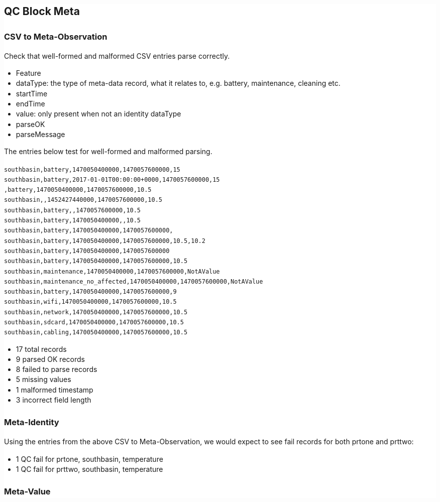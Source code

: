 ## QC Block Meta

### CSV to Meta-Observation

Check that well-formed and malformed CSV entries parse correctly.

* Feature 
* dataType: the type of meta-data record, what it relates to, e.g. battery, maintenance, cleaning etc.
* startTime
* endTime
* value: only present when not an identity dataType
* parseOK
* parseMessage

The entries below test for well-formed and malformed parsing.

```
southbasin,battery,1470050400000,1470057600000,15
southbasin,battery,2017-01-01T00:00:00+0000,1470057600000,15
,battery,1470050400000,1470057600000,10.5
southbasin,,1452427440000,1470057600000,10.5
southbasin,battery,,1470057600000,10.5
southbasin,battery,1470050400000,,10.5
southbasin,battery,1470050400000,1470057600000,
southbasin,battery,1470050400000,1470057600000,10.5,10.2
southbasin,battery,1470050400000,1470057600000
southbasin,battery,1470050400000,1470057600000,10.5
southbasin,maintenance,1470050400000,1470057600000,NotAValue
southbasin,maintenance_no_affected,1470050400000,1470057600000,NotAValue
southbasin,battery,1470050400000,1470057600000,9
southbasin,wifi,1470050400000,1470057600000,10.5
southbasin,network,1470050400000,1470057600000,10.5
southbasin,sdcard,1470050400000,1470057600000,10.5
southbasin,cabling,1470050400000,1470057600000,10.5
```

* 17 total records
* 9 parsed OK records
* 8 failed to parse records
* 5 missing values
* 1 malformed timestamp
* 3 incorrect field length


### Meta-Identity 

Using the entries from the above CSV to Meta-Observation, we would expect to see fail records for both prtone and prttwo:

* 1 QC fail for prtone, southbasin, temperature
* 1 QC fail for prttwo, southbasin, temperature

### Meta-Value
